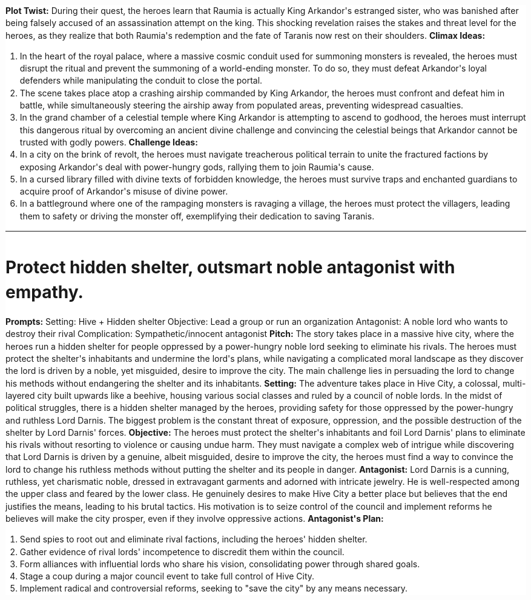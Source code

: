 **Plot Twist:** During their quest, the heroes learn that Raumia is actually King Arkandor's estranged sister, who was banished after being falsely accused of an assassination attempt on the king. This shocking revelation raises the stakes and threat level for the heroes, as they realize that both Raumia's redemption and the fate of Taranis now rest on their shoulders.
**Climax Ideas:**
1. In the heart of the royal palace, where a massive cosmic conduit used for summoning monsters is revealed, the heroes must disrupt the ritual and prevent the summoning of a world-ending monster. To do so, they must defeat Arkandor's loyal defenders while manipulating the conduit to close the portal.
2. The scene takes place atop a crashing airship commanded by King Arkandor, the heroes must confront and defeat him in battle, while simultaneously steering the airship away from populated areas, preventing widespread casualties.
3. In the grand chamber of a celestial temple where King Arkandor is attempting to ascend to godhood, the heroes must interrupt this dangerous ritual by overcoming an ancient divine challenge and convincing the celestial beings that Arkandor cannot be trusted with godly powers.
**Challenge Ideas:**
1. In a city on the brink of revolt, the heroes must navigate treacherous political terrain to unite the fractured factions by exposing Arkandor's deal with power-hungry gods, rallying them to join Raumia's cause.
2. In a cursed library filled with divine texts of forbidden knowledge, the heroes must survive traps and enchanted guardians to acquire proof of Arkandor's misuse of divine power.
3. In a battleground where one of the rampaging monsters is ravaging a village, the heroes must protect the villagers, leading them to safety or driving the monster off, exemplifying their dedication to saving Taranis.

---

# Protect hidden shelter, outsmart noble antagonist with empathy.
**Prompts:**
Setting: Hive + Hidden shelter
Objective: Lead a group or run an organization
Antagonist: A noble lord who wants to destroy their rival
Complication: Sympathetic/innocent antagonist
**Pitch:** The story takes place in a massive hive city, where the heroes run a hidden shelter for people oppressed by a power-hungry noble lord seeking to eliminate his rivals. The heroes must protect the shelter's inhabitants and undermine the lord's plans, while navigating a complicated moral landscape as they discover the lord is driven by a noble, yet misguided, desire to improve the city. The main challenge lies in persuading the lord to change his methods without endangering the shelter and its inhabitants.
**Setting:** The adventure takes place in Hive City, a colossal, multi-layered city built upwards like a beehive, housing various social classes and ruled by a council of noble lords. In the midst of political struggles, there is a hidden shelter managed by the heroes, providing safety for those oppressed by the power-hungry and ruthless Lord Darnis. The biggest problem is the constant threat of exposure, oppression, and the possible destruction of the shelter by Lord Darnis' forces.
**Objective:** The heroes must protect the shelter's inhabitants and foil Lord Darnis' plans to eliminate his rivals without resorting to violence or causing undue harm. They must navigate a complex web of intrigue while discovering that Lord Darnis is driven by a genuine, albeit misguided, desire to improve the city, the heroes must find a way to convince the lord to change his ruthless methods without putting the shelter and its people in danger.
**Antagonist:** Lord Darnis is a cunning, ruthless, yet charismatic noble, dressed in extravagant garments and adorned with intricate jewelry. He is well-respected among the upper class and feared by the lower class. He genuinely desires to make Hive City a better place but believes that the end justifies the means, leading to his brutal tactics. His motivation is to seize control of the council and implement reforms he believes will make the city prosper, even if they involve oppressive actions.
**Antagonist's Plan:**
1. Send spies to root out and eliminate rival factions, including the heroes' hidden shelter.
2. Gather evidence of rival lords' incompetence to discredit them within the council.
3. Form alliances with influential lords who share his vision, consolidating power through shared goals.
4. Stage a coup during a major council event to take full control of Hive City.
5. Implement radical and controversial reforms, seeking to "save the city" by any means necessary.
